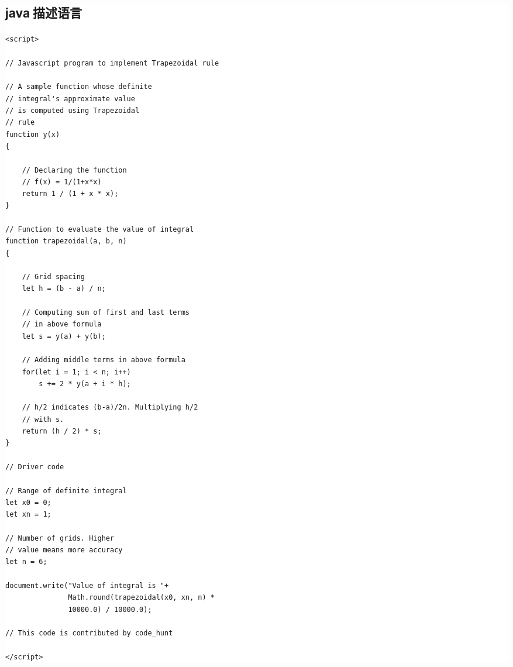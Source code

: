 ## java 描述语言

```
<script>

// Javascript program to implement Trapezoidal rule

// A sample function whose definite
// integral's approximate value 
// is computed using Trapezoidal
// rule
function y(x)
{

    // Declaring the function
    // f(x) = 1/(1+x*x)
    return 1 / (1 + x * x);
}

// Function to evaluate the value of integral
function trapezoidal(a, b, n)
{

    // Grid spacing
    let h = (b - a) / n;

    // Computing sum of first and last terms
    // in above formula
    let s = y(a) + y(b);

    // Adding middle terms in above formula
    for(let i = 1; i < n; i++)
        s += 2 * y(a + i * h);

    // h/2 indicates (b-a)/2n. Multiplying h/2
    // with s.
    return (h / 2) * s;
}

// Driver code

// Range of definite integral
let x0 = 0;
let xn = 1;

// Number of grids. Higher
// value means more accuracy
let n = 6;

document.write("Value of integral is "+
               Math.round(trapezoidal(x0, xn, n) *
               10000.0) / 10000.0);

// This code is contributed by code_hunt

</script>
```
